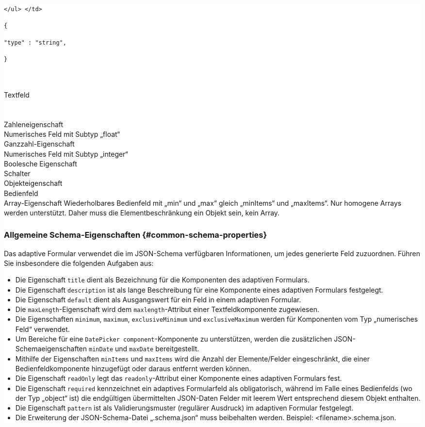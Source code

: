     </ul> </td>
  </tr>
  <tr>
   <td><p><code>{</code></p> <p><code>"type" : "string",</code></p> <p><code>}</code></p> </td>
   <td><br /> <br /> Textfeld<br /> <br /> <br /> </td>
  </tr>
  <tr>
   <td>Zahleneigenschaft<br /> </td>
   <td>Numerisches Feld mit Subtyp „float“<br /> </td>
  </tr>
  <tr>
   <td>Ganzzahl-Eigenschaft<br /> </td>
   <td>Numerisches Feld mit Subtyp „integer“<br /> </td>
  </tr>
  <tr>
   <td>Boolesche Eigenschaft<br /> </td>
   <td>Schalter<br /> </td>
  </tr>
  <tr>
   <td>Objekteigenschaft<br /> </td>
   <td>Bedienfeld<br /> </td>
  </tr>
  <tr>
   <td>Array-Eigenschaft</td>
   <td>Wiederholbares Bedienfeld mit „min“ und „max“ gleich „minItems“ und „maxItems“. Nur homogene Arrays werden unterstützt. Daher muss die Elementbeschränkung ein Objekt sein, kein Array.<br /> </td>
  </tr>
 </tbody>
</table>

### Allgemeine Schema-Eigenschaften {#common-schema-properties}

Das adaptive Formular verwendet die im JSON-Schema verfügbaren Informationen, um jedes generierte Feld zuzuordnen. Führen Sie insbesondere die folgenden Aufgaben aus:

* Die Eigenschaft `title` dient als Bezeichnung für die Komponenten des adaptiven Formulars.
* Die Eigenschaft `description` ist als lange Beschreibung für eine Komponente eines adaptiven Formulars festgelegt.
* Die Eigenschaft `default` dient als Ausgangswert für ein Feld in einem adaptiven Formular.
* Die `maxLength`-Eigenschaft wird dem `maxlength`-Attribut einer Textfeldkomponente zugewiesen.
* Die Eigenschaften `minimum`, `maximum`, `exclusiveMinimum` und `exclusiveMaximum` werden für Komponenten vom Typ „numerisches Feld“ verwendet.
* Um Bereiche für eine `DatePicker component`-Komponente zu unterstützen, werden die zusätzlichen JSON-Schemaeigenschaften `minDate` und `maxDate` bereitgestellt.
* Mithilfe der Eigenschaften `minItems` und `maxItems` wird die Anzahl der Elemente/Felder eingeschränkt, die einer Bedienfeldkomponente hinzugefügt oder daraus entfernt werden können.
* Die Eigenschaft `readOnly` legt das `readonly`-Attribut einer Komponente eines adaptiven Formulars fest.
* Die Eigenschaft `required` kennzeichnet ein adaptives Formularfeld als obligatorisch, während im Falle eines Bedienfelds (wo der Typ „object“ ist) die endgültigen übermittelten JSON-Daten Felder mit leerem Wert entsprechend diesem Objekt enthalten.
* Die Eigenschaft `pattern` ist als Validierungsmuster (regulärer Ausdruck) im adaptiven Formular festgelegt.
* Die Erweiterung der JSON-Schema-Datei „.schema.json“ muss beibehalten werden. Beispiel: &lt;filename>.schema.json.
